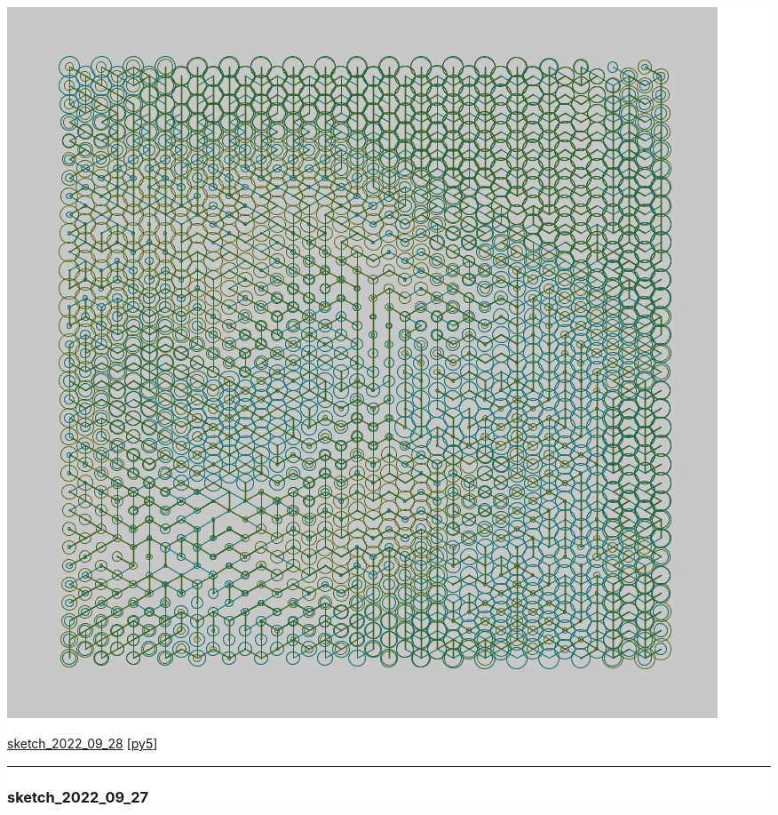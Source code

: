 ![sketch_2022_09_28](../2022/sketch_2022_09_28/sketch_2022_09_28.gif)

[sketch_2022_09_28](https://github.com/villares/sketch-a-day/tree/main/2022/sketch_2022_09_28) [[py5](https://py5coding.org/)]

---

### sketch_2022_09_27
